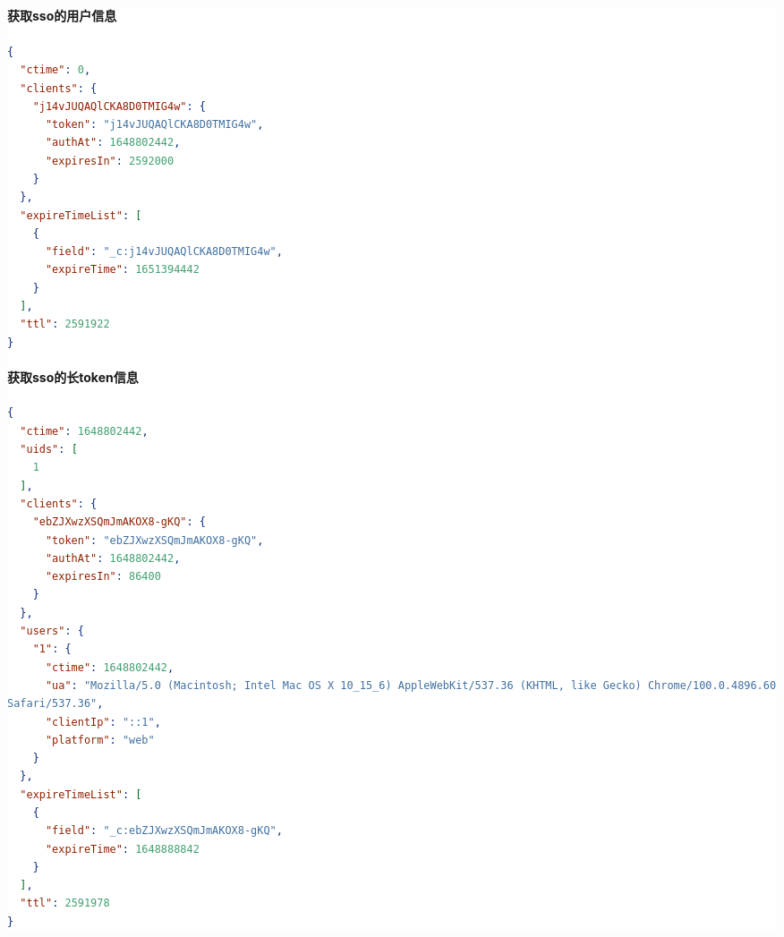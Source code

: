 #### 获取sso的用户信息

```json
{
  "ctime": 0,
  "clients": {
    "j14vJUQAQlCKA8D0TMIG4w": {
      "token": "j14vJUQAQlCKA8D0TMIG4w",
      "authAt": 1648802442,
      "expiresIn": 2592000
    }
  },
  "expireTimeList": [
    {
      "field": "_c:j14vJUQAQlCKA8D0TMIG4w",
      "expireTime": 1651394442
    }
  ],
  "ttl": 2591922
}
```

#### 获取sso的长token信息

```json
{
  "ctime": 1648802442,
  "uids": [
    1
  ],
  "clients": {
    "ebZJXwzXSQmJmAKOX8-gKQ": {
      "token": "ebZJXwzXSQmJmAKOX8-gKQ",
      "authAt": 1648802442,
      "expiresIn": 86400
    }
  },
  "users": {
    "1": {
      "ctime": 1648802442,
      "ua": "Mozilla/5.0 (Macintosh; Intel Mac OS X 10_15_6) AppleWebKit/537.36 (KHTML, like Gecko) Chrome/100.0.4896.60 Safari/537.36",
      "clientIp": "::1",
      "platform": "web"
    }
  },
  "expireTimeList": [
    {
      "field": "_c:ebZJXwzXSQmJmAKOX8-gKQ",
      "expireTime": 1648888842
    }
  ],
  "ttl": 2591978
}
```
